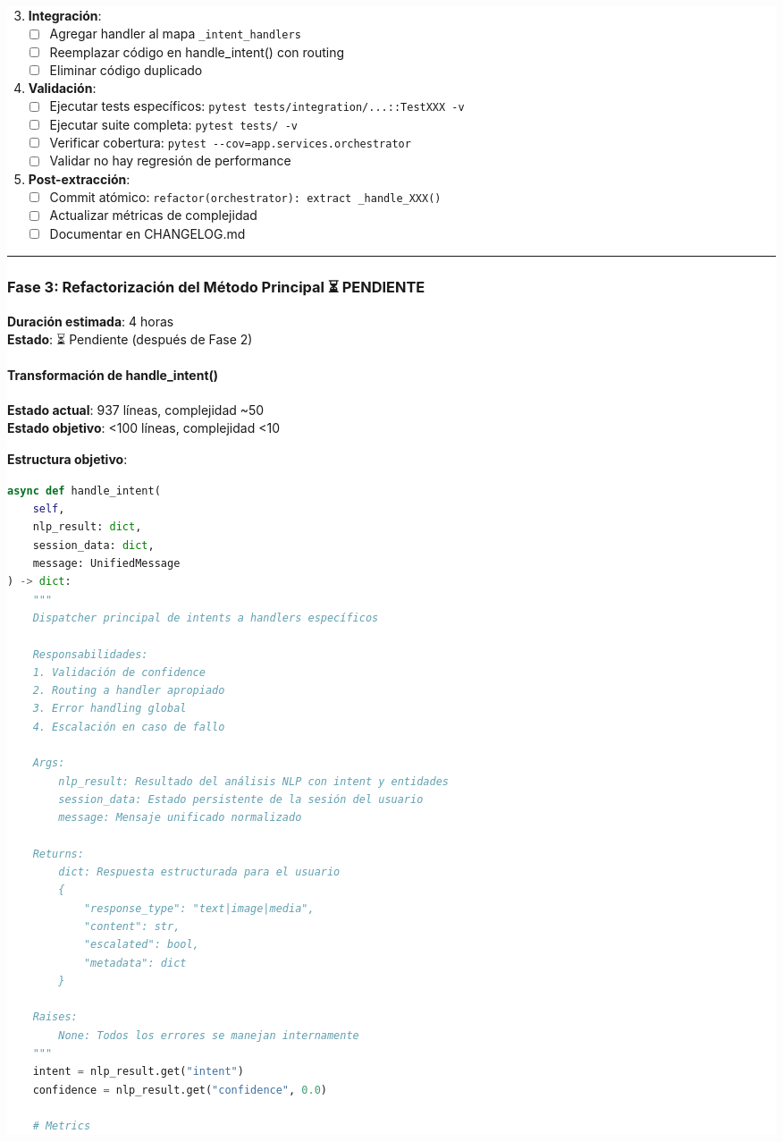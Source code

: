 3. **Integración**:
   - [ ] Agregar handler al mapa `_intent_handlers`
   - [ ] Reemplazar código en handle_intent() con routing
   - [ ] Eliminar código duplicado

4. **Validación**:
   - [ ] Ejecutar tests específicos: `pytest tests/integration/...::TestXXX -v`
   - [ ] Ejecutar suite completa: `pytest tests/ -v`
   - [ ] Verificar cobertura: `pytest --cov=app.services.orchestrator`
   - [ ] Validar no hay regresión de performance

5. **Post-extracción**:
   - [ ] Commit atómico: `refactor(orchestrator): extract _handle_XXX()`
   - [ ] Actualizar métricas de complejidad
   - [ ] Documentar en CHANGELOG.md

---

### Fase 3: Refactorización del Método Principal ⏳ PENDIENTE
**Duración estimada**: 4 horas  
**Estado**: ⏳ Pendiente (después de Fase 2)

#### Transformación de handle_intent()

**Estado actual**: 937 líneas, complejidad ~50  
**Estado objetivo**: <100 líneas, complejidad <10

**Estructura objetivo**:
```python
async def handle_intent(
    self,
    nlp_result: dict,
    session_data: dict,
    message: UnifiedMessage
) -> dict:
    """
    Dispatcher principal de intents a handlers específicos
    
    Responsabilidades:
    1. Validación de confidence
    2. Routing a handler apropiado
    3. Error handling global
    4. Escalación en caso de fallo
    
    Args:
        nlp_result: Resultado del análisis NLP con intent y entidades
        session_data: Estado persistente de la sesión del usuario
        message: Mensaje unificado normalizado
        
    Returns:
        dict: Respuesta estructurada para el usuario
        {
            "response_type": "text|image|media",
            "content": str,
            "escalated": bool,
            "metadata": dict
        }
        
    Raises:
        None: Todos los errores se manejan internamente
    """
    intent = nlp_result.get("intent")
    confidence = nlp_result.get("confidence", 0.0)
    
    # Metrics
```